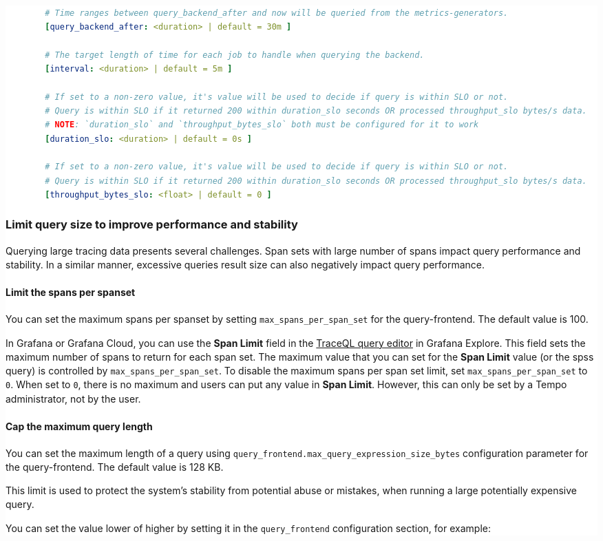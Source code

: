 ```yaml
        # Time ranges between query_backend_after and now will be queried from the metrics-generators.
        [query_backend_after: <duration> | default = 30m ]

        # The target length of time for each job to handle when querying the backend.
        [interval: <duration> | default = 5m ]

        # If set to a non-zero value, it's value will be used to decide if query is within SLO or not.
        # Query is within SLO if it returned 200 within duration_slo seconds OR processed throughput_slo bytes/s data.
        # NOTE: `duration_slo` and `throughput_bytes_slo` both must be configured for it to work
        [duration_slo: <duration> | default = 0s ]

        # If set to a non-zero value, it's value will be used to decide if query is within SLO or not.
        # Query is within SLO if it returned 200 within duration_slo seconds OR processed throughput_slo bytes/s data.
        [throughput_bytes_slo: <float> | default = 0 ]

```

### Limit query size to improve performance and stability

Querying large tracing data presents several challenges.
Span sets with large number of spans impact query performance and stability.
In a similar manner, excessive queries result size can also negatively impact query performance.

#### Limit the spans per spanset

You can set the maximum spans per spanset by setting `max_spans_per_span_set` for the query-frontend.
The default value is 100.

In Grafana or Grafana Cloud, you can use the **Span Limit** field in the [TraceQL query editor](https://grafana.com/docs/grafana-cloud/connect-externally-hosted/data-sources/tempo/query-editor/) in Grafana Explore.
This field sets the maximum number of spans to return for each span set.
The maximum value that you can set for the **Span Limit** value (or the spss query) is controlled by `max_spans_per_span_set`.
To disable the maximum spans per span set limit, set `max_spans_per_span_set` to `0`.
When set to `0`, there is no maximum and users can put any value in **Span Limit**.
However, this can only be set by a Tempo administrator, not by the user.

#### Cap the maximum query length

You can set the maximum length of a query using `query_frontend.max_query_expression_size_bytes` configuration parameter for the query-frontend. The default value is 128 KB.

This limit is used to protect the system’s stability from potential abuse or mistakes, when running a large potentially expensive query.

You can set the value lower of higher by setting it in the `query_frontend` configuration section, for example:

